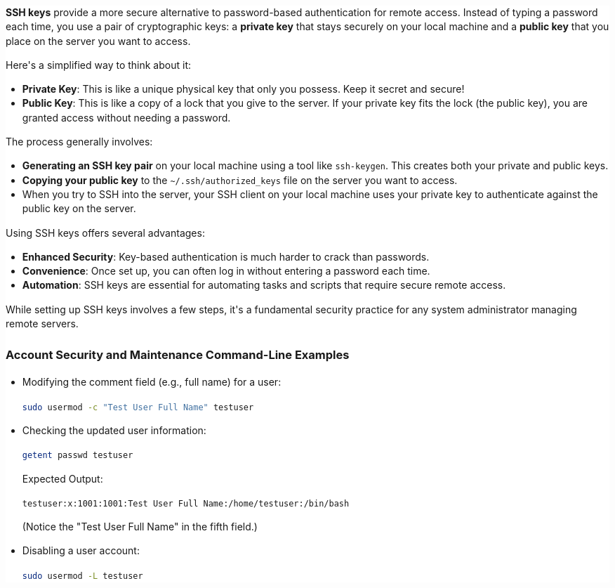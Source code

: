 **SSH keys** provide a more secure alternative to password-based authentication for remote access. Instead of typing a password each time, you use a pair of cryptographic keys: a **private key** that stays securely on your local machine and a **public key** that you place on the server you want to access.

Here's a simplified way to think about it:

- **Private Key**: This is like a unique physical key that only you possess. Keep it secret and secure!
- **Public Key**: This is like a copy of a lock that you give to the server. If your private key fits the lock (the public key), you are granted access without needing a password.

The process generally involves:

- **Generating an SSH key pair** on your local machine using a tool like `ssh-keygen`. This creates both your private and public keys.
- **Copying your public key** to the `~/.ssh/authorized_keys` file on the server you want to access.
- When you try to SSH into the server, your SSH client on your local machine uses your private key to authenticate against the public key on the server.

Using SSH keys offers several advantages:

- **Enhanced Security**: Key-based authentication is much harder to crack than passwords.
- **Convenience**: Once set up, you can often log in without entering a password each time.
- **Automation**: SSH keys are essential for automating tasks and scripts that require secure remote access.

While setting up SSH keys involves a few steps, it's a fundamental security practice for any system administrator managing remote servers.

### Account Security and Maintenance Command-Line Examples

- Modifying the comment field (e.g., full name) for a user:

    ```bash
    sudo usermod -c "Test User Full Name" testuser
    ```

- Checking the updated user information:

    ```bash
    getent passwd testuser
    ```

    Expected Output:

    ```shell
    testuser:x:1001:1001:Test User Full Name:/home/testuser:/bin/bash
    ```

    (Notice the "Test User Full Name" in the fifth field.)

- Disabling a user account:

    ```bash
    sudo usermod -L testuser
    ```
